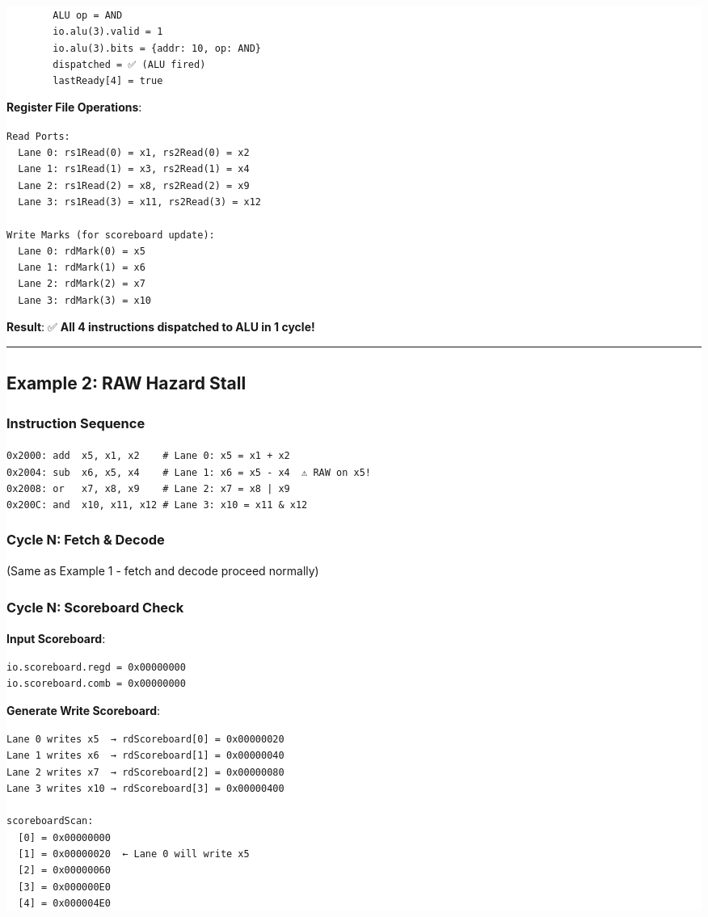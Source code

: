 ```
        ALU op = AND
        io.alu(3).valid = 1
        io.alu(3).bits = {addr: 10, op: AND}
        dispatched = ✅ (ALU fired)
        lastReady[4] = true
```

**Register File Operations**:
```
Read Ports:
  Lane 0: rs1Read(0) = x1, rs2Read(0) = x2
  Lane 1: rs1Read(1) = x3, rs2Read(1) = x4
  Lane 2: rs1Read(2) = x8, rs2Read(2) = x9
  Lane 3: rs1Read(3) = x11, rs2Read(3) = x12

Write Marks (for scoreboard update):
  Lane 0: rdMark(0) = x5
  Lane 1: rdMark(1) = x6
  Lane 2: rdMark(2) = x7
  Lane 3: rdMark(3) = x10
```

**Result**: ✅ **All 4 instructions dispatched to ALU in 1 cycle!**

---

## Example 2: RAW Hazard Stall

### Instruction Sequence

```assembly
0x2000: add  x5, x1, x2    # Lane 0: x5 = x1 + x2
0x2004: sub  x6, x5, x4    # Lane 1: x6 = x5 - x4  ⚠️ RAW on x5!
0x2008: or   x7, x8, x9    # Lane 2: x7 = x8 | x9
0x200C: and  x10, x11, x12 # Lane 3: x10 = x11 & x12
```

### Cycle N: Fetch & Decode

(Same as Example 1 - fetch and decode proceed normally)

### Cycle N: Scoreboard Check

**Input Scoreboard**:
```
io.scoreboard.regd = 0x00000000
io.scoreboard.comb = 0x00000000
```

**Generate Write Scoreboard**:
```
Lane 0 writes x5  → rdScoreboard[0] = 0x00000020
Lane 1 writes x6  → rdScoreboard[1] = 0x00000040
Lane 2 writes x7  → rdScoreboard[2] = 0x00000080
Lane 3 writes x10 → rdScoreboard[3] = 0x00000400

scoreboardScan:
  [0] = 0x00000000
  [1] = 0x00000020  ← Lane 0 will write x5
  [2] = 0x00000060
  [3] = 0x000000E0
  [4] = 0x000004E0
```
